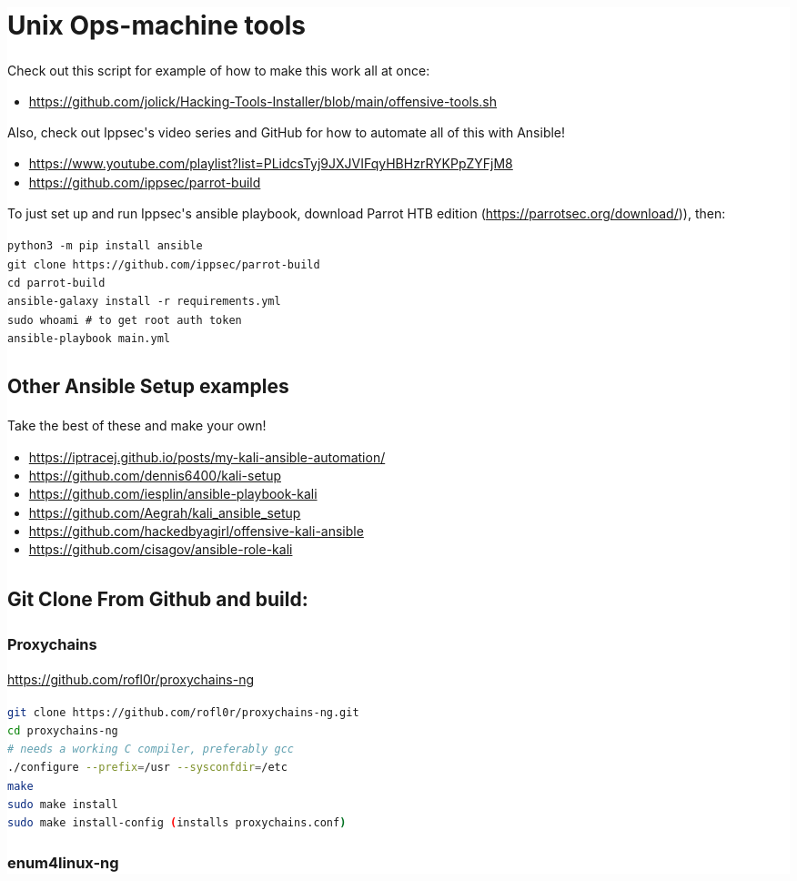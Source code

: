 # Unix Ops-machine tools

Check out this script for example of how to make this work all at once:

* https://github.com/jolick/Hacking-Tools-Installer/blob/main/offensive-tools.sh

Also, check out Ippsec's video series and GitHub for how to automate all of this with Ansible!

* https://www.youtube.com/playlist?list=PLidcsTyj9JXJVIFqyHBHzrRYKPpZYFjM8
* https://github.com/ippsec/parrot-build

To just set up and run Ippsec's ansible playbook, download Parrot HTB edition (https://parrotsec.org/download/)), then:

```
python3 -m pip install ansible
git clone https://github.com/ippsec/parrot-build
cd parrot-build
ansible-galaxy install -r requirements.yml
sudo whoami # to get root auth token
ansible-playbook main.yml

```

## Other Ansible Setup examples

Take the best of these and make your own!

* https://iptracej.github.io/posts/my-kali-ansible-automation/
* https://github.com/dennis6400/kali-setup
* https://github.com/iesplin/ansible-playbook-kali
* https://github.com/Aegrah/kali_ansible_setup
* https://github.com/hackedbyagirl/offensive-kali-ansible
* https://github.com/cisagov/ansible-role-kali

## Git Clone From Github and build:

### Proxychains

https://github.com/rofl0r/proxychains-ng

```bash
git clone https://github.com/rofl0r/proxychains-ng.git
cd proxychains-ng
# needs a working C compiler, preferably gcc
./configure --prefix=/usr --sysconfdir=/etc
make
sudo make install
sudo make install-config (installs proxychains.conf)
```

### enum4linux-ng
